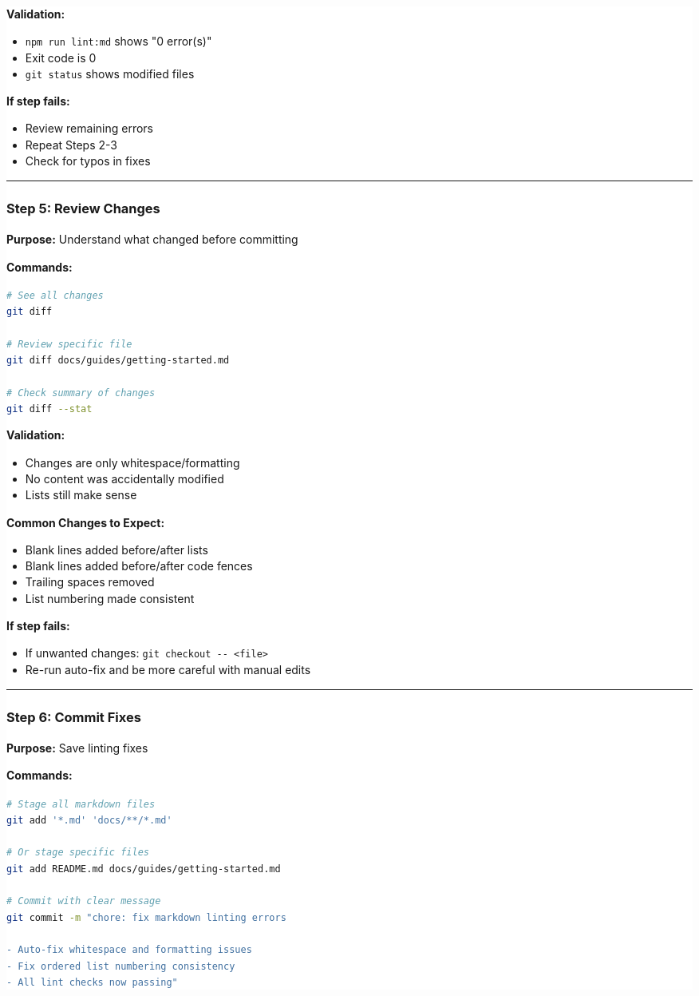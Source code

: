 **Validation:**

- `npm run lint:md` shows "0 error(s)"
- Exit code is 0
- `git status` shows modified files

**If step fails:**

- Review remaining errors
- Repeat Steps 2-3
- Check for typos in fixes

---

### Step 5: Review Changes

**Purpose:** Understand what changed before committing

**Commands:**

```bash
# See all changes
git diff

# Review specific file
git diff docs/guides/getting-started.md

# Check summary of changes
git diff --stat
```

**Validation:**

- Changes are only whitespace/formatting
- No content was accidentally modified
- Lists still make sense

**Common Changes to Expect:**

- Blank lines added before/after lists
- Blank lines added before/after code fences
- Trailing spaces removed
- List numbering made consistent

**If step fails:**

- If unwanted changes: `git checkout -- <file>`
- Re-run auto-fix and be more careful with manual edits

---

### Step 6: Commit Fixes

**Purpose:** Save linting fixes

**Commands:**

```bash
# Stage all markdown files
git add '*.md' 'docs/**/*.md'

# Or stage specific files
git add README.md docs/guides/getting-started.md

# Commit with clear message
git commit -m "chore: fix markdown linting errors

- Auto-fix whitespace and formatting issues
- Fix ordered list numbering consistency
- All lint checks now passing"

```
